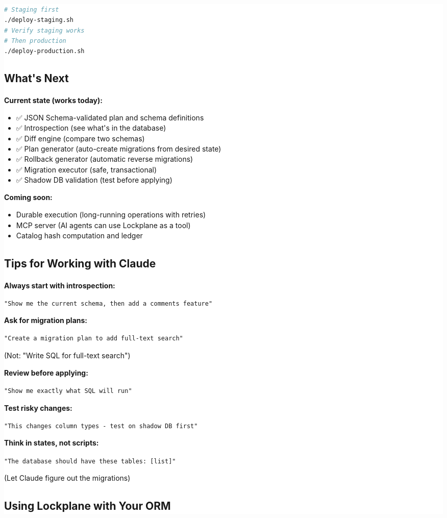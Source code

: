 ```bash
# Staging first
./deploy-staging.sh
# Verify staging works
# Then production
./deploy-production.sh
```

## What's Next

**Current state (works today):**
- ✅ JSON Schema-validated plan and schema definitions
- ✅ Introspection (see what's in the database)
- ✅ Diff engine (compare two schemas)
- ✅ Plan generator (auto-create migrations from desired state)
- ✅ Rollback generator (automatic reverse migrations)
- ✅ Migration executor (safe, transactional)
- ✅ Shadow DB validation (test before applying)

**Coming soon:**
- Durable execution (long-running operations with retries)
- MCP server (AI agents can use Lockplane as a tool)
- Catalog hash computation and ledger

## Tips for Working with Claude

**Always start with introspection:**
```
"Show me the current schema, then add a comments feature"
```

**Ask for migration plans:**
```
"Create a migration plan to add full-text search"
```
(Not: "Write SQL for full-text search")

**Review before applying:**
```
"Show me exactly what SQL will run"
```

**Test risky changes:**
```
"This changes column types - test on shadow DB first"
```

**Think in states, not scripts:**
```
"The database should have these tables: [list]"
```
(Let Claude figure out the migrations)

## Using Lockplane with Your ORM
